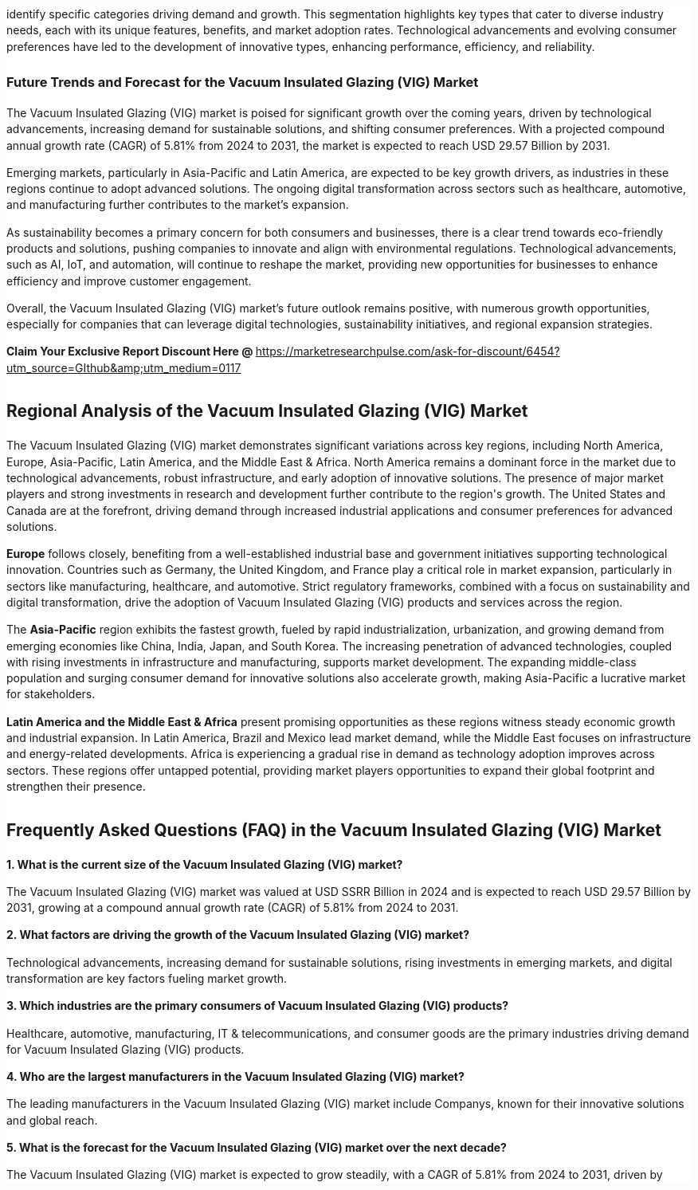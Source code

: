 identify specific categories driving demand and growth. This segmentation highlights key types that cater to diverse industry needs, each with its unique features, benefits, and market adoption rates. Technological advancements and evolving consumer preferences have led to the development of innovative types, enhancing performance, efficiency, and reliability.</p><h3>Future Trends and Forecast for the Vacuum Insulated Glazing (VIG) Market</h3><p>The Vacuum Insulated Glazing (VIG) market is poised for significant growth over the coming years, driven by technological advancements, increasing demand for sustainable solutions, and shifting consumer preferences. With a projected compound annual growth rate (CAGR) of 5.81% from 2024 to 2031, the market is expected to reach USD 29.57 Billion by 2031.</p><p>Emerging markets, particularly in Asia-Pacific and Latin America, are expected to be key growth drivers, as industries in these regions continue to adopt advanced solutions. The ongoing digital transformation across sectors such as healthcare, automotive, and manufacturing further contributes to the market&rsquo;s expansion.</p><p>As sustainability becomes a primary concern for both consumers and businesses, there is a clear trend towards eco-friendly products and solutions, pushing companies to innovate and align with environmental regulations. Technological advancements, such as AI, IoT, and automation, will continue to reshape the market, providing new opportunities for businesses to enhance efficiency and improve customer engagement.</p><p>Overall, the Vacuum Insulated Glazing (VIG) market&rsquo;s future outlook remains positive, with numerous growth opportunities, especially for companies that can leverage digital technologies, sustainability initiatives, and regional expansion strategies.</p><p><strong>Claim Your Exclusive Report Discount Here @ </strong><a href="https://marketresearchpulse.com/ask-for-discount/6454?utm_source=GIthub&amp;utm_medium=0117">https://marketresearchpulse.com/ask-for-discount/6454?utm_source=GIthub&amp;utm_medium=0117</a></p><h2><strong>Regional Analysis of the Vacuum Insulated Glazing (VIG) Market</strong></h2><p>The Vacuum Insulated Glazing (VIG) market demonstrates significant variations across key regions, including North America, Europe, Asia-Pacific, Latin America, and the Middle East &amp; Africa. North America remains a dominant force in the market due to technological advancements, robust infrastructure, and early adoption of innovative solutions. The presence of major market players and strong investments in research and development further contribute to the region's growth. The United States and Canada are at the forefront, driving demand through increased industrial applications and consumer preferences for advanced solutions.</p><p><strong>Europe</strong> follows closely, benefiting from a well-established industrial base and government initiatives supporting technological innovation. Countries such as Germany, the United Kingdom, and France play a critical role in market expansion, particularly in sectors like manufacturing, healthcare, and automotive. Strict regulatory frameworks, combined with a focus on sustainability and digital transformation, drive the adoption of Vacuum Insulated Glazing (VIG) products and services across the region.</p><p>The <strong>Asia-Pacific</strong> region exhibits the fastest growth, fueled by rapid industrialization, urbanization, and growing demand from emerging economies like China, India, Japan, and South Korea. The increasing penetration of advanced technologies, coupled with rising investments in infrastructure and manufacturing, supports market development. The expanding middle-class population and surging consumer demand for innovative solutions also accelerate growth, making Asia-Pacific a lucrative market for stakeholders.</p><p><strong>Latin America and the Middle East &amp; Africa</strong> present promising opportunities as these regions witness steady economic growth and industrial expansion. In Latin America, Brazil and Mexico lead market demand, while the Middle East focuses on infrastructure and energy-related developments. Africa is experiencing a gradual rise in demand as technology adoption improves across sectors. These regions offer untapped potential, providing market players opportunities to expand their global footprint and strengthen their presence.</p><h2><strong>Frequently Asked Questions (FAQ) in the Vacuum Insulated Glazing (VIG) Market</strong></h2><p><strong>1. What is the current size of the Vacuum Insulated Glazing (VIG) market?</strong></p><p>The Vacuum Insulated Glazing (VIG) market was valued at USD SSRR Billion in 2024 and is expected to reach USD 29.57 Billion by 2031, growing at a compound annual growth rate (CAGR) of 5.81% from 2024 to 2031.</p><p><strong>2. What factors are driving the growth of the Vacuum Insulated Glazing (VIG) market?</strong></p><p>Technological advancements, increasing demand for sustainable solutions, rising investments in emerging markets, and digital transformation are key factors fueling market growth.</p><p><strong>3. Which industries are the primary consumers of Vacuum Insulated Glazing (VIG) products?</strong></p><p>Healthcare, automotive, manufacturing, IT &amp; telecommunications, and consumer goods are the primary industries driving demand for Vacuum Insulated Glazing (VIG) products.</p><p><strong>4. Who are the largest manufacturers in the Vacuum Insulated Glazing (VIG) market?</strong></p><p>The leading manufacturers in the Vacuum Insulated Glazing (VIG) market include Companys, known for their innovative solutions and global reach.</p><p><strong>5. What is the forecast for the Vacuum Insulated Glazing (VIG) market over the next decade?</strong></p><p>The Vacuum Insulated Glazing (VIG) market is expected to grow steadily, with a CAGR of 5.81% from 2024 to 2031, driven by
